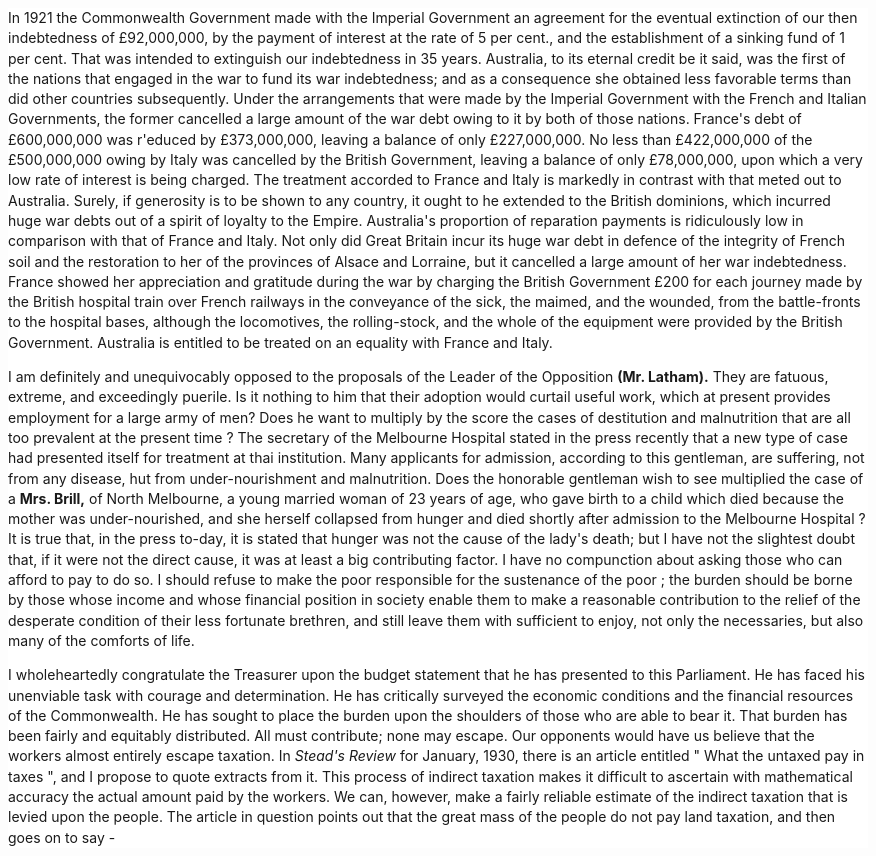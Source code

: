 In 1921 the Commonwealth Government made with the Imperial Government an agreement for the eventual extinction of our then indebtedness of £92,000,000, by the payment of interest at the rate of 5 per cent., and the establishment of a sinking fund of 1 per cent. That was intended to extinguish our indebtedness in 35 years. Australia, to its eternal credit be it said, was the first of the nations that engaged in the war to fund its war indebtedness; and as a consequence she obtained less favorable terms than did other countries subsequently. Under the arrangements that were made by the Imperial Government with the French and Italian Governments, the former cancelled a large amount of the war debt owing to it by both of those nations. France's debt of £600,000,000 was r'educed by £373,000,000, leaving a balance of only £227,000,000. No less than £422,000,000 of the £500,000,000 owing by Italy was cancelled by the British Government, leaving a balance of only £78,000,000, upon which a very low rate of interest is being charged. The treatment accorded to France and Italy is markedly in contrast with that meted out to Australia. Surely, if generosity is to be shown to any country, it ought to he extended to the British dominions, which incurred huge war debts out of a spirit of loyalty to the Empire. Australia's proportion of reparation payments is ridiculously low in comparison with that of France and Italy. Not only did Great Britain incur its huge war debt in defence of the integrity of French soil and the restoration to her of the provinces of Alsace and Lorraine, but it cancelled a large amount of her war indebtedness. France showed her appreciation and gratitude during the war by charging the British Government £200 for each journey made by the British hospital train over French railways in the conveyance of the sick, the maimed, and the wounded, from the battle-fronts to the hospital bases, although the locomotives, the rolling-stock, and the whole of the equipment were provided by the British Government. Australia is entitled to be treated on an equality with France and Italy. 

I am definitely and unequivocably opposed to the proposals of the Leader of the Opposition  **(Mr. Latham).**  They are fatuous, extreme, and exceedingly puerile. Is it nothing to him that their adoption would curtail useful work, which at present provides employment for a large army of men? Does he want to multiply by the score the cases of destitution and malnutrition that are all too prevalent at the present time ? The secretary of the Melbourne Hospital stated in the press recently that a new type of case had presented itself for treatment at thai institution. Many applicants for admission, according to this gentleman, are suffering, not from any disease, hut from under-nourishment and malnutrition. Does the honorable gentleman wish to see multiplied the case of a  **Mrs. Brill,**  of North Melbourne, a young married woman of 23 years of age, who gave birth to a child which died because the mother was under-nourished, and she herself collapsed from hunger and died shortly after admission to the Melbourne Hospital ? It is true that, in the press to-day, it is stated that hunger was not the cause of the lady's death; but I have not the slightest doubt that, if it were not the direct cause, it was at least a big contributing factor. I have no compunction about asking those who can afford to pay to do so. I should refuse to make the poor responsible for the sustenance of the poor ; the burden should be borne by those whose income and whose financial position in society enable them to make a reasonable contribution  to the relief of the desperate condition of their less fortunate brethren, and still leave them with sufficient to enjoy, not only the necessaries, but also many of the comforts of life. 

I wholeheartedly congratulate the Treasurer upon the budget statement that he has presented to this Parliament. He has faced his unenviable task with courage and determination. He has critically surveyed the economic conditions and the financial resources of the Commonwealth. He has sought to place the burden upon the shoulders of those who are able to bear it. That burden has been fairly and equitably distributed. All must contribute; none may escape. Our opponents would have us believe that the workers almost entirely escape taxation. In  *Stead's Review*  for January, 1930, there is an article entitled " What the untaxed pay in taxes ", and I propose to quote extracts from it. This process of indirect taxation makes it difficult to ascertain with mathematical accuracy the actual amount paid by the workers. We can, however, make a fairly reliable estimate of the indirect taxation that is levied upon the people. The article in question points out that the great mass of the people do not pay land taxation, and then goes on to say - 

